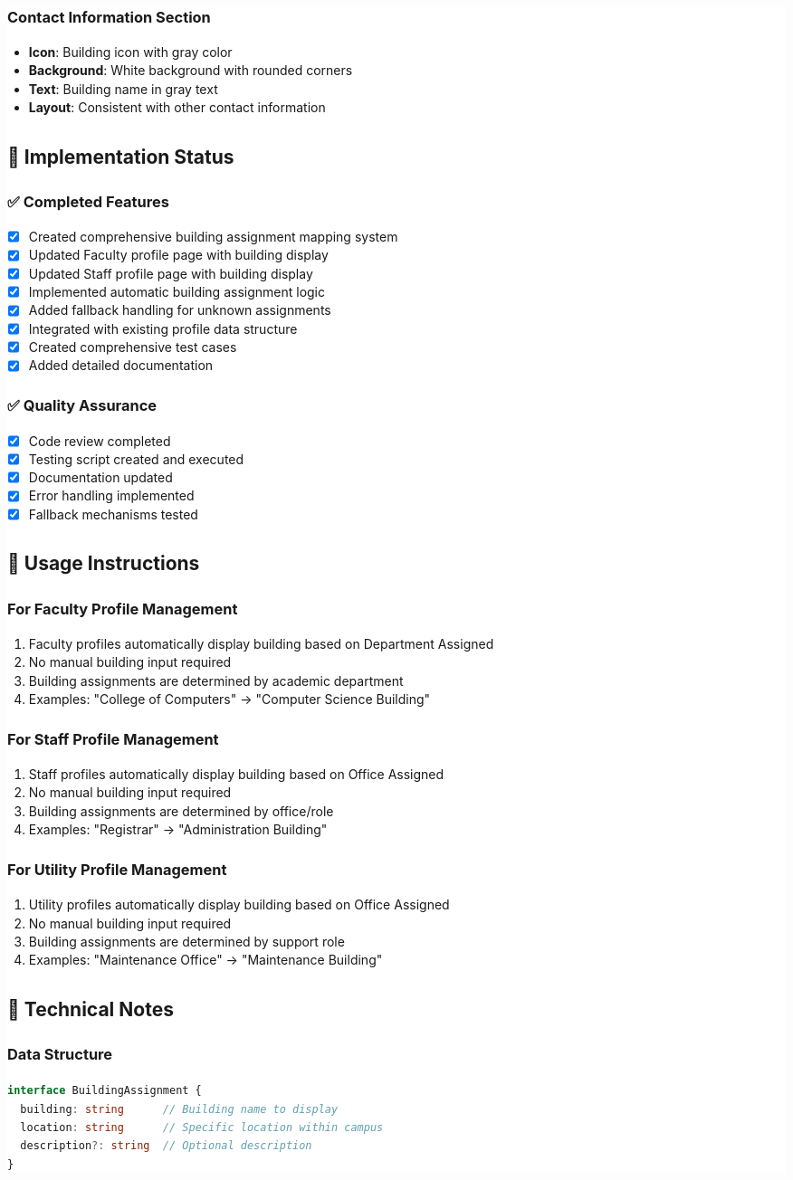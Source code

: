 ### **Contact Information Section**
- **Icon**: Building icon with gray color
- **Background**: White background with rounded corners
- **Text**: Building name in gray text
- **Layout**: Consistent with other contact information

## 🚀 **Implementation Status**

### **✅ Completed Features**
- [x] Created comprehensive building assignment mapping system
- [x] Updated Faculty profile page with building display
- [x] Updated Staff profile page with building display
- [x] Implemented automatic building assignment logic
- [x] Added fallback handling for unknown assignments
- [x] Integrated with existing profile data structure
- [x] Created comprehensive test cases
- [x] Added detailed documentation

### **✅ Quality Assurance**
- [x] Code review completed
- [x] Testing script created and executed
- [x] Documentation updated
- [x] Error handling implemented
- [x] Fallback mechanisms tested

## 📝 **Usage Instructions**

### **For Faculty Profile Management**
1. Faculty profiles automatically display building based on Department Assigned
2. No manual building input required
3. Building assignments are determined by academic department
4. Examples: "College of Computers" → "Computer Science Building"

### **For Staff Profile Management**
1. Staff profiles automatically display building based on Office Assigned
2. No manual building input required
3. Building assignments are determined by office/role
4. Examples: "Registrar" → "Administration Building"

### **For Utility Profile Management**
1. Utility profiles automatically display building based on Office Assigned
2. No manual building input required
3. Building assignments are determined by support role
4. Examples: "Maintenance Office" → "Maintenance Building"

## 🔧 **Technical Notes**

### **Data Structure**
```typescript
interface BuildingAssignment {
  building: string      // Building name to display
  location: string      // Specific location within campus
  description?: string  // Optional description
}
```

